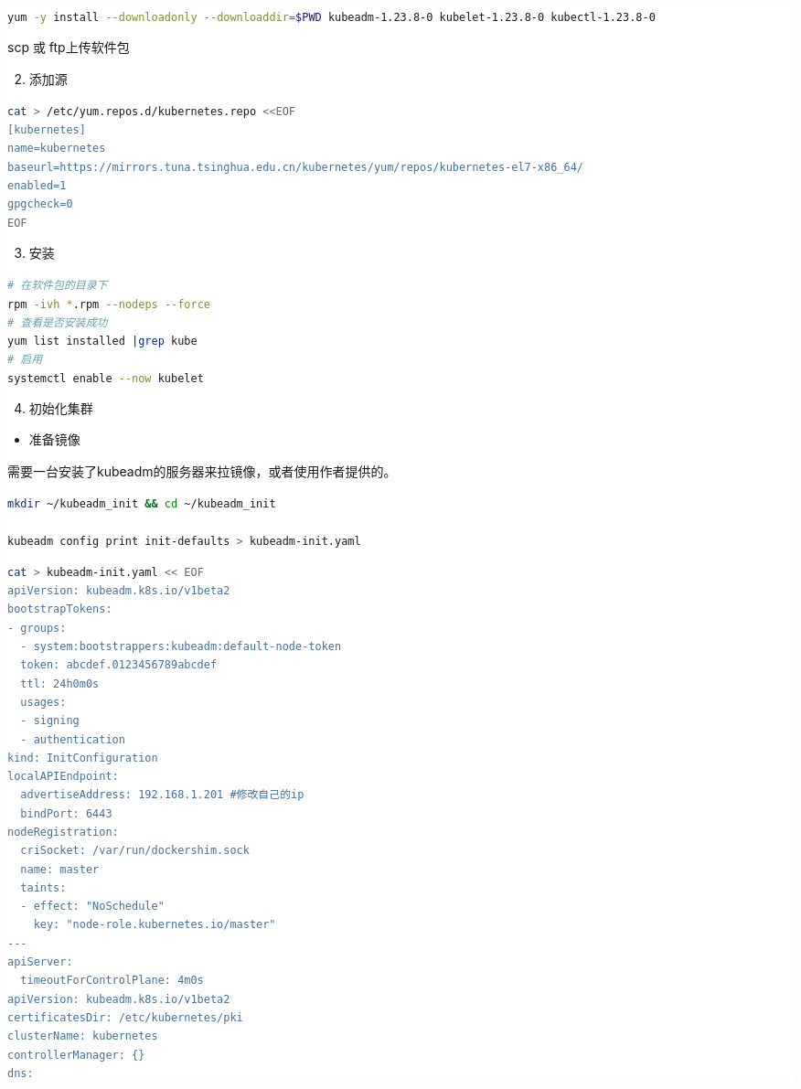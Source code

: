 ```bash
yum -y install --downloadonly --downloaddir=$PWD kubeadm-1.23.8-0 kubelet-1.23.8-0 kubectl-1.23.8-0
```

scp 或 ftp上传软件包

2. 添加源

```bash
cat > /etc/yum.repos.d/kubernetes.repo <<EOF
[kubernetes]
name=kubernetes
baseurl=https://mirrors.tuna.tsinghua.edu.cn/kubernetes/yum/repos/kubernetes-el7-x86_64/
enabled=1
gpgcheck=0
EOF
```

3. 安装

```bash
# 在软件包的目录下
rpm -ivh *.rpm --nodeps --force
# 查看是否安装成功
yum list installed |grep kube
# 启用
systemctl enable --now kubelet
```

4. 初始化集群

- 准备镜像

需要一台安装了kubeadm的服务器来拉镜像，或者使用作者提供的。

```bash
mkdir ~/kubeadm_init && cd ~/kubeadm_init

kubeadm config print init-defaults > kubeadm-init.yaml
```

```bash
cat > kubeadm-init.yaml << EOF
apiVersion: kubeadm.k8s.io/v1beta2
bootstrapTokens:
- groups:
  - system:bootstrappers:kubeadm:default-node-token
  token: abcdef.0123456789abcdef
  ttl: 24h0m0s
  usages:
  - signing
  - authentication
kind: InitConfiguration
localAPIEndpoint:
  advertiseAddress: 192.168.1.201 #修改自己的ip
  bindPort: 6443
nodeRegistration:
  criSocket: /var/run/dockershim.sock
  name: master
  taints:
  - effect: "NoSchedule"
    key: "node-role.kubernetes.io/master"
---
apiServer:
  timeoutForControlPlane: 4m0s
apiVersion: kubeadm.k8s.io/v1beta2
certificatesDir: /etc/kubernetes/pki
clusterName: kubernetes
controllerManager: {}
dns:
```
